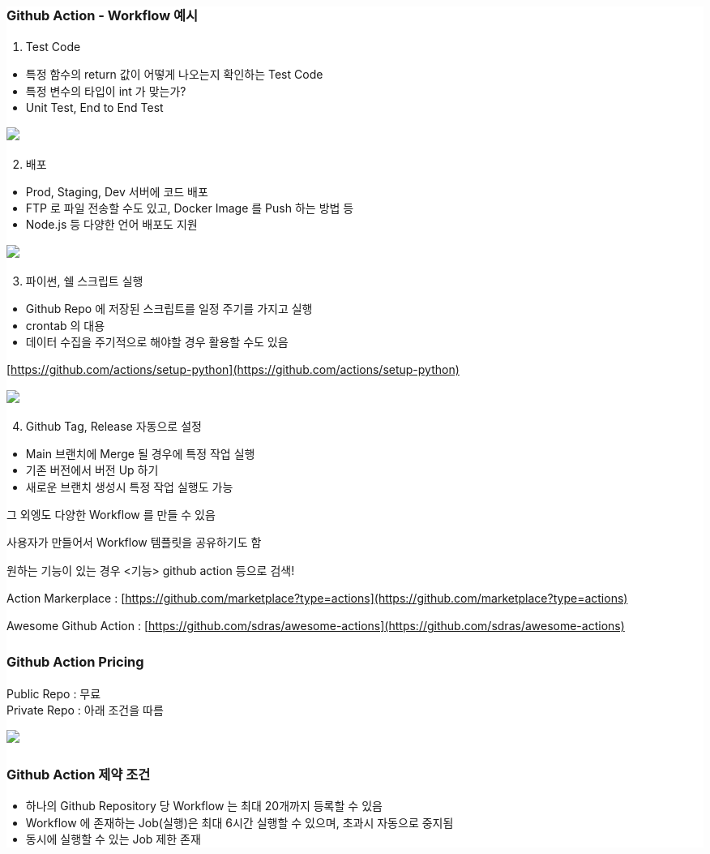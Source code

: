 ### Github Action - Workflow 예시

1) Test Code
- 특정 함수의 return 값이 어떻게 나오는지 확인하는 Test Code
- 특정 변수의 타입이 int 가 맞는가?
- Unit Test, End to End Test

![]({{site.url}}/assets/images/9fbc6db1.png)

2) 배포
- Prod, Staging, Dev 서버에 코드 배포
- FTP 로 파일 전송할 수도 있고, Docker Image 를 Push 하는 방법 등
- Node.js 등 다양한 언어 배포도 지원

![]({{site.url}}/assets/images/80425813.png)

3) 파이썬, 쉘 스크립트 실행
- Github Repo 에 저장된 스크립트를 일정 주기를 가지고 실행
- crontab 의 대용
- 데이터 수집을 주기적으로 해야할 경우 활용할 수도 있음

[https://github.com/actions/setup-python](https://github.com/actions/setup-python)

![]({{site.url}}/assets/images/b221db17.png)

4) Github Tag, Release 자동으로 설정
- Main 브랜치에 Merge 될 경우에 특정 작업 실행
- 기존 버전에서 버전 Up 하기
- 새로운 브랜치 생성시 특정 작업 실행도 가능

그 외엥도 다양한 Workflow 를 만들 수 있음

사용자가 만들어서 Workflow 템플릿을 공유하기도 함

원하는 기능이 있는 경우 <기능> github action 등으로 검색!

Action Markerplace : [https://github.com/marketplace?type=actions](https://github.com/marketplace?type=actions)

Awesome Github Action : [https://github.com/sdras/awesome-actions](https://github.com/sdras/awesome-actions)

### Github Action Pricing

Public Repo : 무료  
Private Repo : 아래 조건을 따름

![]({{site.url}}/assets/images/f404487d.png)

### Github Action 제약 조건

- 하나의 Github Repository 당 Workflow 는 최대 20개까지 등록할 수 있음
- Workflow 에 존재하는 Job(실행)은 최대 6시간 실행할 수 있으며, 초과시 자동으로 중지됨
- 동시에 실행할 수 있는 Job 제한 존재
